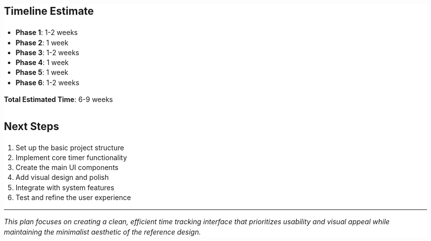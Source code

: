 ## Timeline Estimate

- **Phase 1**: 1-2 weeks
- **Phase 2**: 1 week
- **Phase 3**: 1-2 weeks
- **Phase 4**: 1 week
- **Phase 5**: 1 week
- **Phase 6**: 1-2 weeks

**Total Estimated Time**: 6-9 weeks

## Next Steps

1. Set up the basic project structure
2. Implement core timer functionality
3. Create the main UI components
4. Add visual design and polish
5. Integrate with system features
6. Test and refine the user experience

---

*This plan focuses on creating a clean, efficient time tracking interface that prioritizes usability and visual appeal while maintaining the minimalist aesthetic of the reference design.* 